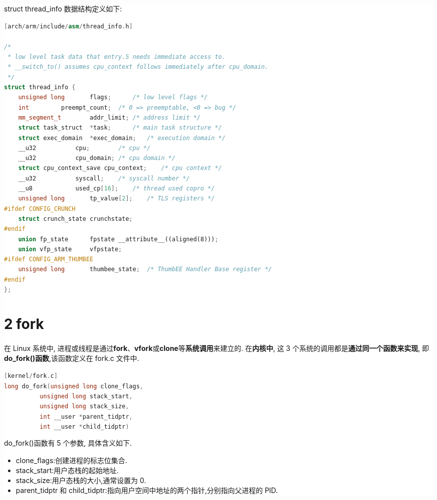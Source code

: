 struct thread\_info 数据结构定义如下:

```cpp
[arch/arm/include/asm/thread_info.h]

/*
 * low level task data that entry.S needs immediate access to.
 * __switch_to() assumes cpu_context follows immediately after cpu_domain.
 */
struct thread_info {
	unsigned long		flags;		/* low level flags */
	int			preempt_count;	/* 0 => preemptable, <0 => bug */
	mm_segment_t		addr_limit;	/* address limit */
	struct task_struct	*task;		/* main task structure */
	struct exec_domain	*exec_domain;	/* execution domain */
	__u32			cpu;		/* cpu */
	__u32			cpu_domain;	/* cpu domain */
	struct cpu_context_save	cpu_context;	/* cpu context */
	__u32			syscall;	/* syscall number */
	__u8			used_cp[16];	/* thread used copro */
	unsigned long		tp_value[2];	/* TLS registers */
#ifdef CONFIG_CRUNCH
	struct crunch_state	crunchstate;
#endif
	union fp_state		fpstate __attribute__((aligned(8)));
	union vfp_state		vfpstate;
#ifdef CONFIG_ARM_THUMBEE
	unsigned long		thumbee_state;	/* ThumbEE Handler Base register */
#endif
};
```

# 2 fork

在 Linux 系统中, 进程或线程是通过**fork**、**vfork**或**clone**等**系统调用**来建立的. 在**内核中**, 这 3 个系统的调用都是**通过同一个函数来实现**, 即**do\_fork()函数**,该函数定义在 fork.c 文件中.

```cpp
[kernel/fork.c]
long do_fork(unsigned long clone_flags,
	      unsigned long stack_start,
	      unsigned long stack_size,
	      int __user *parent_tidptr,
	      int __user *child_tidptr)
```

do\_fork()函数有 5 个参数, 具体含义如下.

- clone\_flags:创建进程的标志位集合.
- stack\_start:用户态栈的起始地址.
- stack\_size:用户态栈的大小,通常设置为 0.
- parent\_tidptr 和 child\_tidptr:指向用户空间中地址的两个指针,分别指向父进程的 PID.
